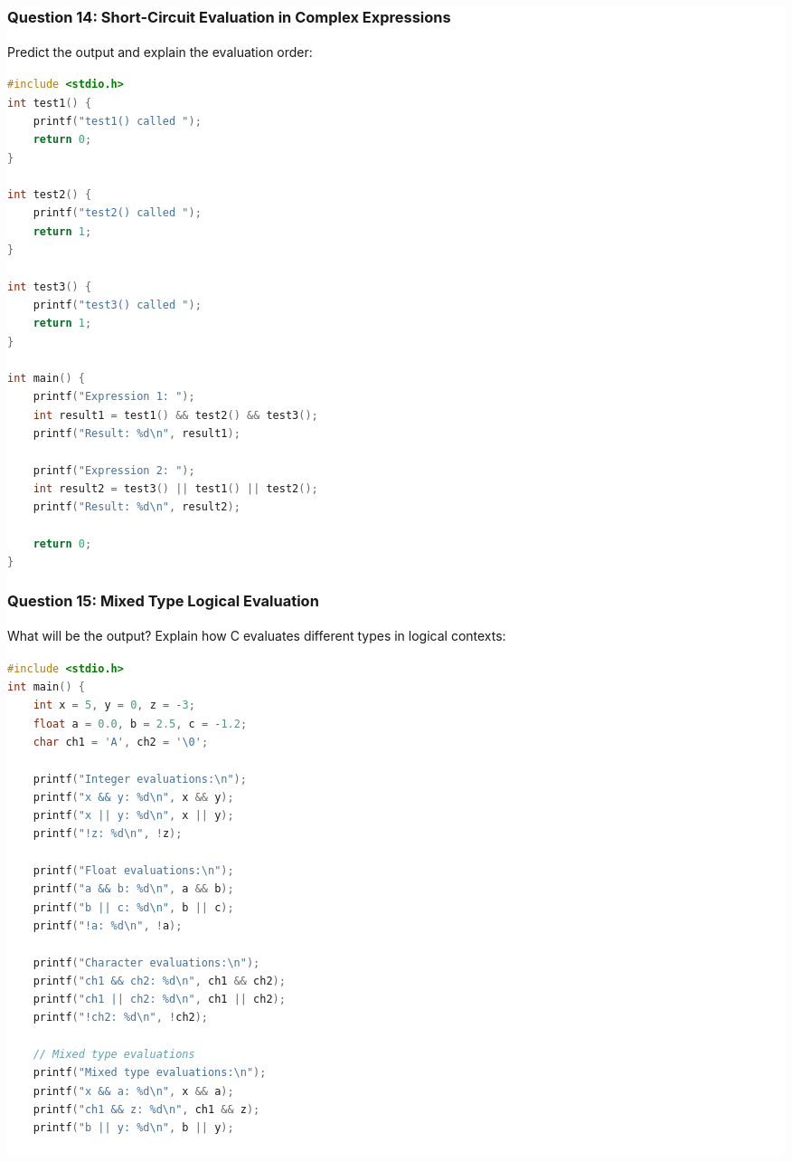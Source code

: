 ### Question 14: Short-Circuit Evaluation in Complex Expressions
Predict the output and explain the evaluation order:
```c
#include <stdio.h>
int test1() {
    printf("test1() called ");
    return 0;
}

int test2() {
    printf("test2() called ");
    return 1;
}

int test3() {
    printf("test3() called ");
    return 1;
}

int main() {
    printf("Expression 1: ");
    int result1 = test1() && test2() && test3();
    printf("Result: %d\n", result1);
    
    printf("Expression 2: ");
    int result2 = test3() || test1() || test2();
    printf("Result: %d\n", result2);
    
    return 0;
}
```

### Question 15: Mixed Type Logical Evaluation
What will be the output? Explain how C evaluates different types in logical contexts:
```c
#include <stdio.h>
int main() {
    int x = 5, y = 0, z = -3;
    float a = 0.0, b = 2.5, c = -1.2;
    char ch1 = 'A', ch2 = '\0';
    
    printf("Integer evaluations:\n");
    printf("x && y: %d\n", x && y);
    printf("x || y: %d\n", x || y);
    printf("!z: %d\n", !z);
    
    printf("Float evaluations:\n");
    printf("a && b: %d\n", a && b);
    printf("b || c: %d\n", b || c);
    printf("!a: %d\n", !a);
    
    printf("Character evaluations:\n");
    printf("ch1 && ch2: %d\n", ch1 && ch2);
    printf("ch1 || ch2: %d\n", ch1 || ch2);
    printf("!ch2: %d\n", !ch2);
    
    // Mixed type evaluations
    printf("Mixed type evaluations:\n");
    printf("x && a: %d\n", x && a);
    printf("ch1 && z: %d\n", ch1 && z);
    printf("b || y: %d\n", b || y);
    
```
